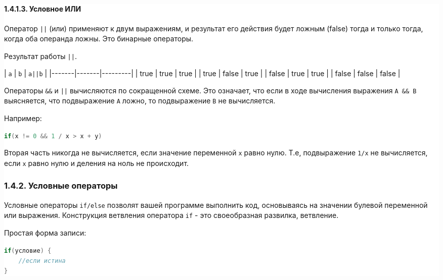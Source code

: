 
#### 1.4.1.3. Условное ИЛИ

Оператор `||` (или) применяют к двум выражениям, и результат его действия будет ложным (false) тогда и только тогда, когда оба операнда ложны. Это бинарные операторы.

Результат работы `||`.

|  `a`  |  `b`  | `a||b`  |
|-------|-------|---------|
| true  | true  | true    |
| true  | false | true    |
| false | true  | true    |
| false | false | false   |

Операторы `&&` и `||` вычисляются по сокращенной схеме. Это означает, что если в ходе вычисления выражения `А && В` выясняется, что подвыражение `А` ложно, то подвыражение `В` не вычисляется.

Например:

```java
if(х != 0 && 1 / х > х + у)
```

Вторая часть никогда не вычисляется, если значение переменной `х` равно нулю. Т.е, подвыражение `1/х` не вычисляется, если `х` равно нулю и деления на ноль не происходит.

### 1.4.2. Условные операторы

Условные операторы `if/else` позволят вашей программе выполнить код, основываясь на значении булевой переменной или выражения.
Конструкция ветвления оператора `if` - это своеобразная развилка, ветвление.

Простая форма записи:

```java
if(условие) {
    //если истина
}
```
